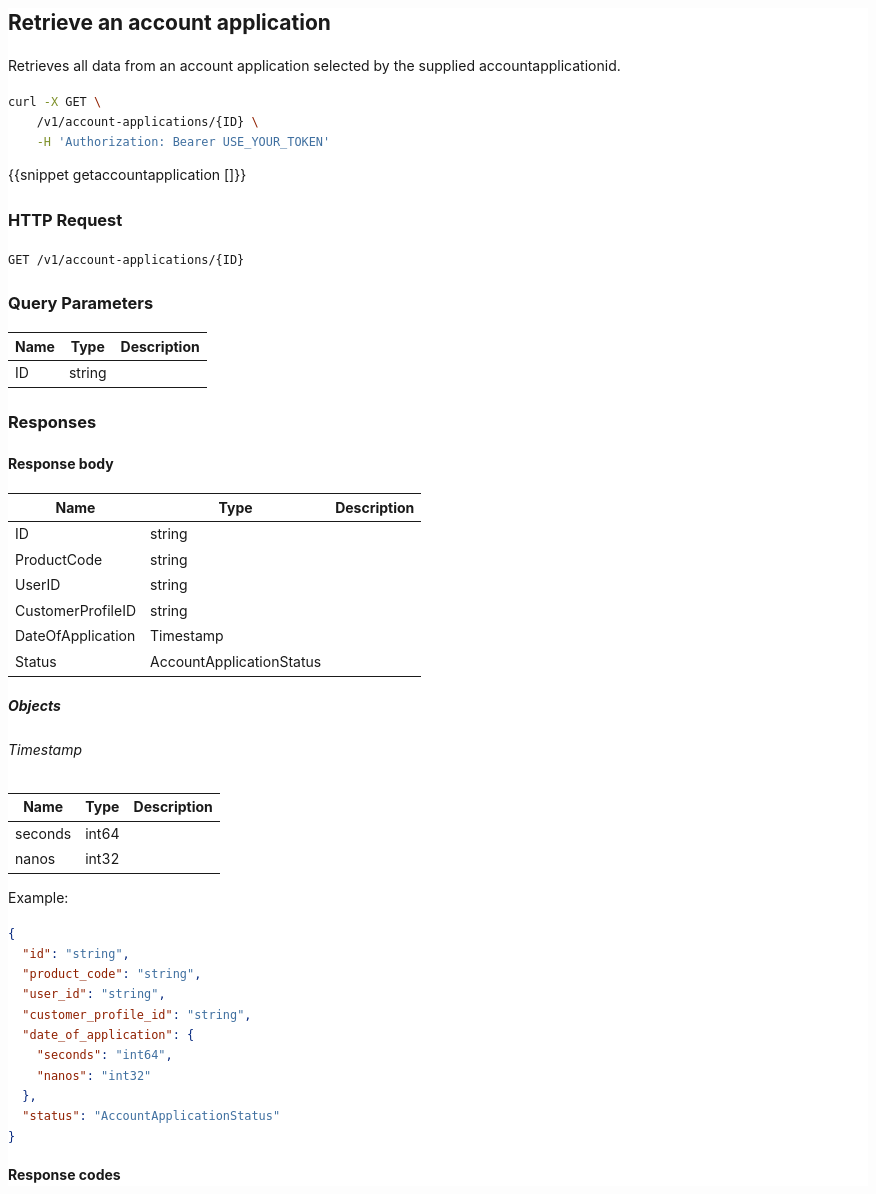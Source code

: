 ## Retrieve an account application

Retrieves all data from an account application selected by the supplied accountapplicationid.

```sh
curl -X GET \
	/v1/account-applications/{ID} \
	-H 'Authorization: Bearer USE_YOUR_TOKEN'
```
{{snippet getaccountapplication []}}

### HTTP Request

`GET /v1/account-applications/{ID}`

### Query Parameters

| Name | Type   | Description |
|------|--------|-------------|
| ID   | string |             |

### Responses

#### Response body

| Name              | Type                     | Description |
|-------------------|--------------------------|-------------|
| ID                | string                   |             |
| ProductCode       | string                   |             |
| UserID            | string                   |             |
| CustomerProfileID | string                   |             |
| DateOfApplication | Timestamp                |             |
| Status            | AccountApplicationStatus |             |

##### Objects

###### Timestamp

| Name    | Type  | Description |
|---------|-------|-------------|
| seconds | int64 |             |
| nanos   | int32 |             |

Example:

```json
{
  "id": "string",
  "product_code": "string",
  "user_id": "string",
  "customer_profile_id": "string",
  "date_of_application": {
    "seconds": "int64",
    "nanos": "int32"
  },
  "status": "AccountApplicationStatus"
}
```
#### Response codes
